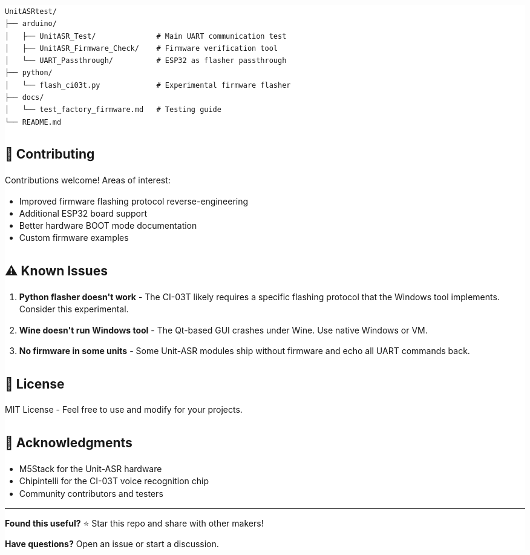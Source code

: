 ```
UnitASRtest/
├── arduino/
│   ├── UnitASR_Test/              # Main UART communication test
│   ├── UnitASR_Firmware_Check/    # Firmware verification tool
│   └── UART_Passthrough/          # ESP32 as flasher passthrough
├── python/
│   └── flash_ci03t.py             # Experimental firmware flasher
├── docs/
│   └── test_factory_firmware.md   # Testing guide
└── README.md
```

## 🤝 Contributing

Contributions welcome! Areas of interest:
- Improved firmware flashing protocol reverse-engineering
- Additional ESP32 board support
- Better hardware BOOT mode documentation
- Custom firmware examples

## ⚠️ Known Issues

1. **Python flasher doesn't work** - The CI-03T likely requires a specific flashing protocol that the Windows tool implements. Consider this experimental.

2. **Wine doesn't run Windows tool** - The Qt-based GUI crashes under Wine. Use native Windows or VM.

3. **No firmware in some units** - Some Unit-ASR modules ship without firmware and echo all UART commands back.

## 📄 License

MIT License - Feel free to use and modify for your projects.

## 🙏 Acknowledgments

- M5Stack for the Unit-ASR hardware
- Chipintelli for the CI-03T voice recognition chip
- Community contributors and testers

---

**Found this useful?** ⭐ Star this repo and share with other makers!

**Have questions?** Open an issue or start a discussion.
